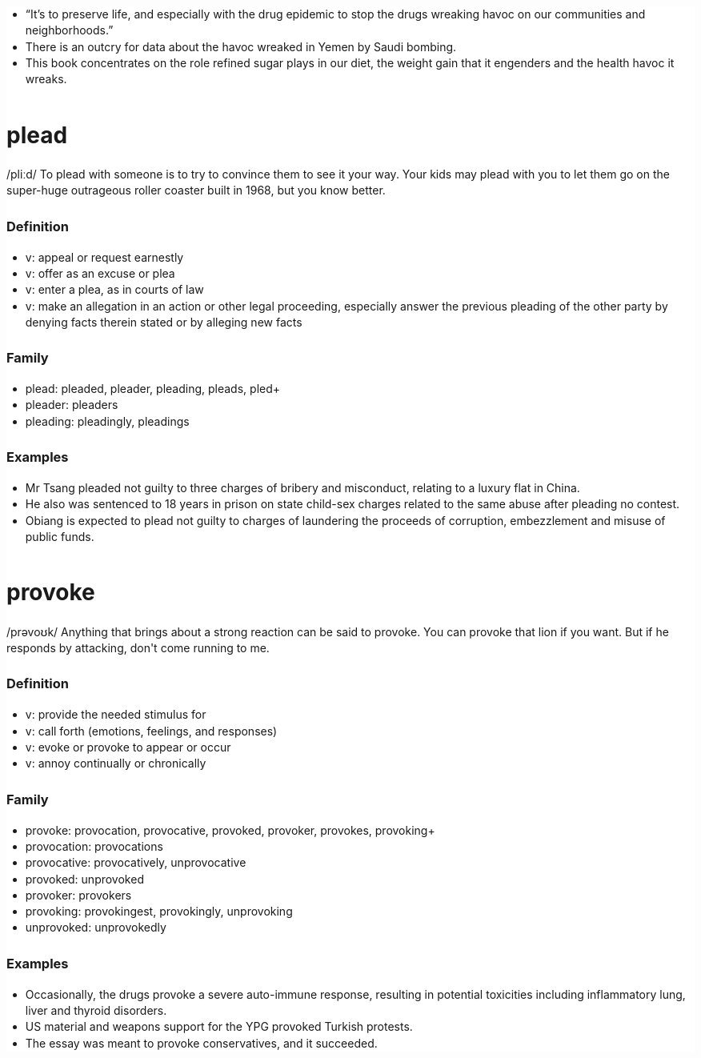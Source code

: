 - “It’s to preserve life, and especially with the drug epidemic to stop the drugs wreaking havoc on our communities and neighborhoods.”
- There is an outcry for data about the havoc wreaked in Yemen by Saudi bombing.
- This book concentrates on the role refined sugar plays in our diet, the weight gain that it engenders and the health havoc it wreaks.

# plead
/pliːd/ 
To plead with someone is to try to convince them to see it your way. Your kids may plead with you to let them go on the super-huge outrageous roller coaster built in 1968, but you know better.
### Definition
- v: appeal or request earnestly
- v: offer as an excuse or plea
- v: enter a plea, as in courts of law
- v: make an allegation in an action or other legal proceeding, especially answer the previous pleading of the other party by denying facts therein stated or by alleging new facts
### Family
- plead: pleaded, pleader, pleading, pleads, pled+
- pleader: pleaders
- pleading: pleadingly, pleadings
### Examples
- Mr Tsang pleaded not guilty to three charges of bribery and misconduct, relating to a luxury flat in China.
- He also was sentenced to 18 years in prison on state child-sex charges related to the same abuse after pleading no contest.
- Obiang is expected to plead not guilty to charges of laundering the proceeds of corruption, embezzlement and misuse of public funds.

# provoke
/prəvoʊk/ 
Anything that brings about a strong reaction can be said to provoke. You can provoke that lion if you want. But if he responds by attacking, don't come running to me.
### Definition
- v: provide the needed stimulus for
- v: call forth (emotions, feelings, and responses)
- v: evoke or provoke to appear or occur
- v: annoy continually or chronically
### Family
- provoke: provocation, provocative, provoked, provoker, provokes, provoking+
- provocation: provocations
- provocative: provocatively, unprovocative
- provoked: unprovoked
- provoker: provokers
- provoking: provokingest, provokingly, unprovoking
- unprovoked: unprovokedly
### Examples
- Occasionally, the drugs provoke a severe auto-immune response, resulting in potential toxicities including inflammatory lung, liver and thyroid disorders.
- US material and weapons support for the YPG provoked Turkish protests.
- The essay was meant to provoke conservatives, and it succeeded.
